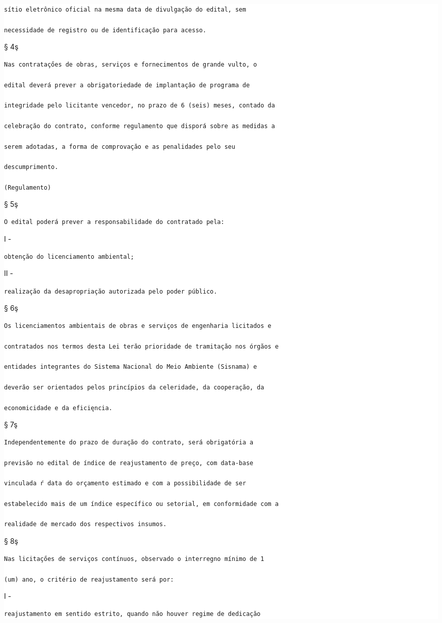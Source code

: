 	sítio eletrônico oficial na mesma data de divulgaçăo do edital, sem 

	necessidade de registro ou de identificaçăo para acesso.

§ 4ş 

	Nas contrataçőes de obras, serviços e fornecimentos de grande vulto, o 

	edital deverá prever a obrigatoriedade de implantaçăo de programa de 

	integridade pelo licitante vencedor, no prazo de 6 (seis) meses, contado da 

	celebraçăo do contrato, conforme regulamento que disporá sobre as medidas a 

	serem adotadas, a forma de comprovaçăo e as penalidades pelo seu 

	descumprimento.   

	(Regulamento)

§ 5ş 

	O edital poderá prever a responsabilidade do contratado pela:

I - 

	obtençăo do licenciamento ambiental;

II - 

	realizaçăo da desapropriaçăo autorizada pelo poder público.

§ 6ş 

	Os licenciamentos ambientais de obras e serviços de engenharia licitados e 

	contratados nos termos desta Lei terăo prioridade de tramitaçăo nos órgăos e 

	entidades integrantes do Sistema Nacional do Meio Ambiente (Sisnama) e 

	deverăo ser orientados pelos princípios da celeridade, da cooperaçăo, da 

	economicidade e da eficięncia.

§ 7ş 

	Independentemente do prazo de duraçăo do contrato, será obrigatória a 

	previsăo no edital de índice de reajustamento de preço, com data-base 

	vinculada ŕ data do orçamento estimado e com a possibilidade de ser 

	estabelecido mais de um índice específico ou setorial, em conformidade com a 

	realidade de mercado dos respectivos insumos.

§ 8ş 

	Nas licitaçőes de serviços contínuos, observado o interregno mínimo de 1 

	(um) ano, o critério de reajustamento será por:

I - 

	reajustamento em sentido estrito, quando năo houver regime de dedicaçăo 

